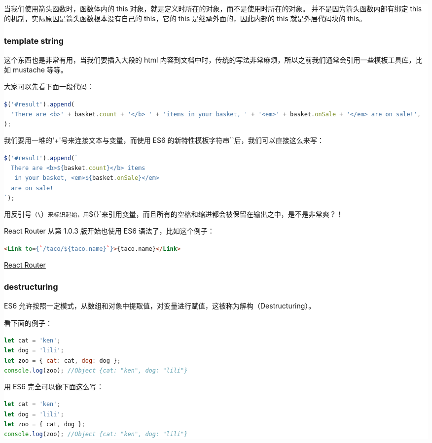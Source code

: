 当我们使用箭头函数时，函数体内的 this 对象，就是定义时所在的对象，而不是使用时所在的对象。
并不是因为箭头函数内部有绑定 this 的机制，实际原因是箭头函数根本没有自己的 this，它的 this 是继承外面的，因此内部的 this 就是外层代码块的 this。

### template string

这个东西也是非常有用，当我们要插入大段的 html 内容到文档中时，传统的写法非常麻烦，所以之前我们通常会引用一些模板工具库，比如 mustache 等等。

大家可以先看下面一段代码：

```js
$('#result').append(
  'There are <b>' + basket.count + '</b> ' + 'items in your basket, ' + '<em>' + basket.onSale + '</em> are on sale!',
);
```

我们要用一堆的'+'号来连接文本与变量，而使用 ES6 的新特性模板字符串``后，我们可以直接这么来写：

```js
$('#result').append(`
  There are <b>${basket.count}</b> items
   in your basket, <em>${basket.onSale}</em>
  are on sale!
`);
```

用反引号`（\`）`来标识起始，用`\${}`来引用变量，而且所有的空格和缩进都会被保留在输出之中，是不是非常爽？！

React Router 从第 1.0.3 版开始也使用 ES6 语法了，比如这个例子：

```html
<Link to={`/taco/${taco.name}`}>{taco.name}</Link>
```

[React Router](https://github.com/rackt/react-router/blob/latest/examples/passing-props-to-children/app.js)

### destructuring

ES6 允许按照一定模式，从数组和对象中提取值，对变量进行赋值，这被称为解构（Destructuring）。

看下面的例子：

```js
let cat = 'ken';
let dog = 'lili';
let zoo = { cat: cat, dog: dog };
console.log(zoo); //Object {cat: "ken", dog: "lili"}
```

用 ES6 完全可以像下面这么写：

```js
let cat = 'ken';
let dog = 'lili';
let zoo = { cat, dog };
console.log(zoo); //Object {cat: "ken", dog: "lili"}
```
